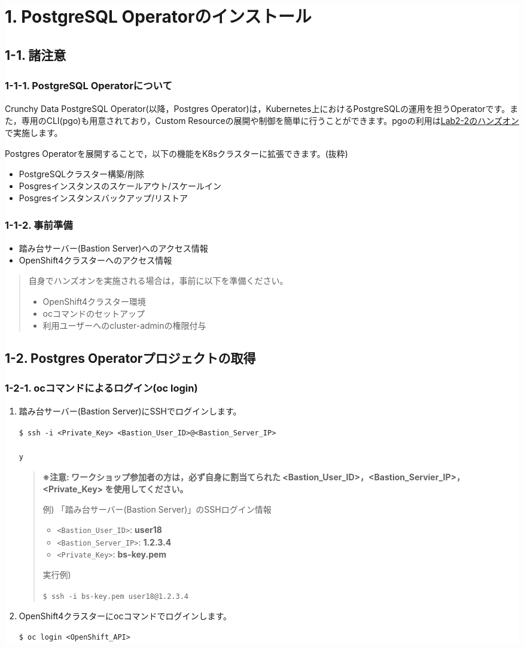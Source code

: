 
# 1. PostgreSQL Operatorのインストール  

## 1-1. 諸注意

### 1-1-1. PostgreSQL Operatorについて
Crunchy Data PostgreSQL Operator(以降，Postgres Operator)は，Kubernetes上におけるPostgreSQLの運用を担うOperatorです。また，専用のCLI(pgo)も用意されており，Custom Resourceの展開や制御を簡単に行うことができます。pgoの利用は[Lab2-2のハンズオン](2_usage-pgo.md)で実施します。

Postgres Operatorを展開することで，以下の機能をK8sクラスターに拡張できます。(抜粋)  
* PostgreSQLクラスター構築/削除
* Posgresインスタンスのスケールアウト/スケールイン
* Posgresインスタンスバックアップ/リストア

### 1-1-2. 事前準備
- 踏み台サーバー(Bastion Server)へのアクセス情報
- OpenShift4クラスターへのアクセス情報

>自身でハンズオンを実施される場合は，事前に以下を準備ください。
> - OpenShift4クラスター環境
> - ocコマンドのセットアップ
> - 利用ユーザーへのcluster-adminの権限付与

## 1-2. Postgres Operatorプロジェクトの取得
### 1-2-1. ocコマンドによるログイン(oc login)
1. 踏み台サーバー(Bastion Server)にSSHでログインします。
    ```
    $ ssh -i <Private_Key> <Bastion_User_ID>@<Bastion_Server_IP>
  
    y
    ```

    >**※注意: ワークショップ参加者の方は，必ず自身に割当てられた <Bastion_User_ID>，<Bastion_Servier_IP>，<Private_Key> を使用してください。**  
    >
    >
    >例) 「踏み台サーバー(Bastion Server)」のSSHログイン情報
    > - `<Bastion_User_ID>`: **user18**
    > - `<Bastion_Server_IP>`: **1.2.3.4**
    > - `<Private_Key>`: **bs-key.pem**
    >
    >実行例) 
    >```
    >$ ssh -i bs-key.pem user18@1.2.3.4
    >```

1. OpenShift4クラスターにocコマンドでログインします。

    ```
    $ oc login <OpenShift_API>
